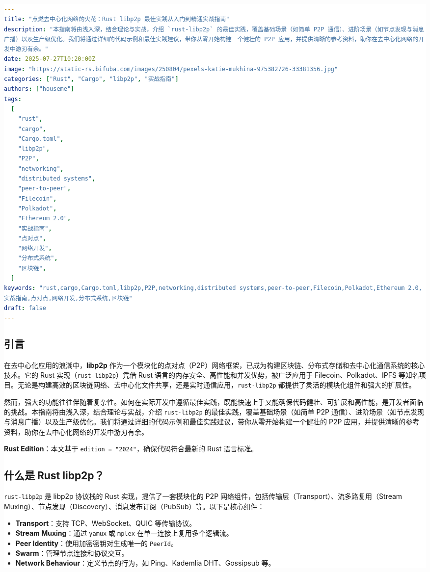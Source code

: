 ```yaml
---
title: "点燃去中心化网络的火花：Rust libp2p 最佳实践从入门到精通实战指南"
description: "本指南将由浅入深，结合理论与实战，介绍 `rust-libp2p` 的最佳实践，覆盖基础场景（如简单 P2P 通信）、进阶场景（如节点发现与消息广播）以及生产级优化。我们将通过详细的代码示例和最佳实践建议，带你从零开始构建一个健壮的 P2P 应用，并提供清晰的参考资料，助你在去中心化网络的开发中游刃有余。"
date: 2025-07-27T10:20:00Z
image: "https://static-rs.bifuba.com/images/250804/pexels-katie-mukhina-975382726-33381356.jpg"
categories: ["Rust", "Cargo", "libp2p", "实战指南"]
authors: ["houseme"]
tags:
  [
    "rust",
    "cargo",
    "Cargo.toml",
    "libp2p",
    "P2P",
    "networking",
    "distributed systems",
    "peer-to-peer",
    "Filecoin",
    "Polkadot",
    "Ethereum 2.0",
    "实战指南",
    "点对点",
    "网络开发",
    "分布式系统",
    "区块链",
  ]
keywords: "rust,cargo,Cargo.toml,libp2p,P2P,networking,distributed systems,peer-to-peer,Filecoin,Polkadot,Ethereum 2.0,实战指南,点对点,网络开发,分布式系统,区块链"
draft: false
---
```


## 引言

在去中心化应用的浪潮中，**libp2p** 作为一个模块化的点对点（P2P）网络框架，已成为构建区块链、分布式存储和去中心化通信系统的核心技术。它的 Rust 实现（`rust-libp2p`）凭借 Rust 语言的内存安全、高性能和并发优势，被广泛应用于 Filecoin、Polkadot、IPFS 等知名项目。无论是构建高效的区块链网络、去中心化文件共享，还是实时通信应用，`rust-libp2p` 都提供了灵活的模块化组件和强大的扩展性。

然而，强大的功能往往伴随着复杂性。如何在实际开发中遵循最佳实践，既能快速上手又能确保代码健壮、可扩展和高性能，是开发者面临的挑战。本指南将由浅入深，结合理论与实战，介绍 `rust-libp2p` 的最佳实践，覆盖基础场景（如简单 P2P 通信）、进阶场景（如节点发现与消息广播）以及生产级优化。我们将通过详细的代码示例和最佳实践建议，带你从零开始构建一个健壮的 P2P 应用，并提供清晰的参考资料，助你在去中心化网络的开发中游刃有余。

**Rust Edition**：本文基于 `edition = "2024"`，确保代码符合最新的 Rust 语言标准。

## 什么是 Rust libp2p？

`rust-libp2p` 是 libp2p 协议栈的 Rust 实现，提供了一套模块化的 P2P 网络组件，包括传输层（Transport）、流多路复用（Stream Muxing）、节点发现（Discovery）、消息发布订阅（PubSub）等。以下是核心组件：

- **Transport**：支持 TCP、WebSocket、QUIC 等传输协议。
- **Stream Muxing**：通过 `yamux` 或 `mplex` 在单一连接上复用多个逻辑流。
- **Peer Identity**：使用加密密钥对生成唯一的 `PeerId`。
- **Swarm**：管理节点连接和协议交互。
- **Network Behaviour**：定义节点的行为，如 Ping、Kademlia DHT、Gossipsub 等。

